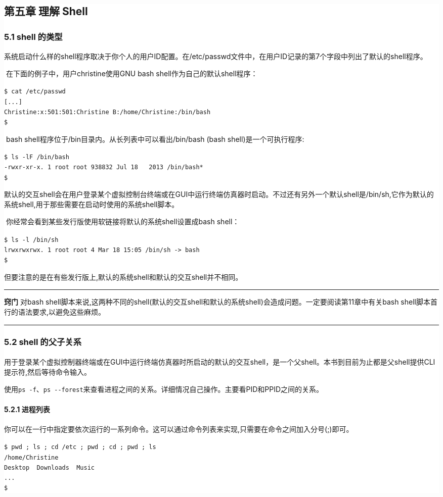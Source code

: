 ## 第五章 理解 Shell

### 5.1 shell 的类型

​	系统启动什么样的shell程序取决于你个人的用户ID配置。在/etc/passwd文件中，在用户ID记录的第7个字段中列出了默认的shell程序。

​	在下面的例子中，用户christine使用GNU bash shell作为自己的默认shell程序：

```shell
$ cat /etc/passwd
[...]
Christine:x:501:501:Christine B:/home/Christine:/bin/bash
$
```

​	bash shell程序位于/bin目录内。从长列表中可以看出/bin/bash (bash shell)是一个可执行程序:

```shell
$ ls -lF /bin/bash
-rwxr-xr-x. 1 root root 938832 Jul 18	2013 /bin/bash*
$
```

​	默认的交互shell会在用户登录某个虚拟控制台终端或在GUI中运行终端仿真器时启动。不过还有另外一个默认shell是/bin/sh,它作为默认的系统shell,用于那些需要在启动时使用的系统shell脚本。

​	你经常会看到某些发行版使用软链接将默认的系统shell设置成bash shell：

```shell
$ ls -l /bin/sh
lrwxrwxrwx. 1 root root 4 Mar 18 15:05 /bin/sh -> bash
$
```

​	但要注意的是在有些发行版上,默认的系统shell和默认的交互shell并不相同。

***

**窍门**	对bash shell脚本来说,这两种不同的shell(默认的交互shell和默认的系统shell)会造成问题。一定要阅读第11章中有关bash shell脚本首行的语法要求,以避免这些麻烦。

***

### 5.2 shell 的父子关系

​	用于登录某个虚拟控制器终端或在GUI中运行终端仿真器时所启动的默认的交互shell，是一个父shell。本书到目前为止都是父shell提供CLI提示符,然后等待命令输入。

​	使用`ps -f`、`ps --forest`来查看进程之间的关系。详细情况自己操作。主要看PID和PPID之间的关系。

#### 5.2.1 进程列表

​	你可以在一行中指定要依次运行的一系列命令。这可以通过命令列表来实现,只需要在命令之间加入分号(;)即可。

```shell
$ pwd ; ls ; cd /etc ; pwd ; cd ; pwd ; ls
/home/Christine
Desktop	 Downloads	Music
...
$
```
